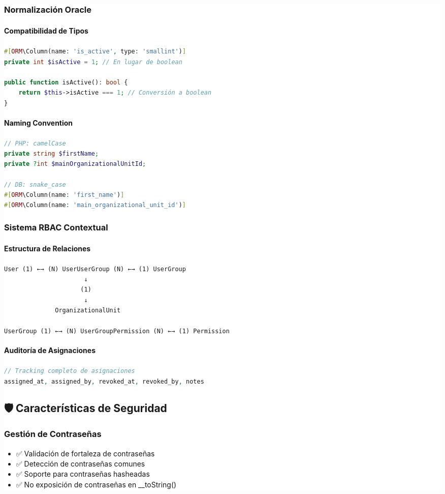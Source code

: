 ### **Normalización Oracle**

#### **Compatibilidad de Tipos**

```php
#[ORM\Column(name: 'is_active', type: 'smallint')]
private int $isActive = 1; // En lugar de boolean

public function isActive(): bool {
    return $this->isActive === 1; // Conversión a boolean
}
```

#### **Naming Convention**

```php
// PHP: camelCase
private string $firstName;
private ?int $mainOrganizationalUnitId;

// DB: snake_case
#[ORM\Column(name: 'first_name')]
#[ORM\Column(name: 'main_organizational_unit_id')]
```

### **Sistema RBAC Contextual**

#### **Estructura de Relaciones**

```
User (1) ←→ (N) UserUserGroup (N) ←→ (1) UserGroup
                      ↓
                     (1)
                      ↓
              OrganizationalUnit

UserGroup (1) ←→ (N) UserGroupPermission (N) ←→ (1) Permission
```

#### **Auditoría de Asignaciones**

```php
// Tracking completo de asignaciones
assigned_at, assigned_by, revoked_at, revoked_by, notes
```

## 🛡️ Características de Seguridad

### **Gestión de Contraseñas**

-  ✅ Validación de fortaleza de contraseñas
-  ✅ Detección de contraseñas comunes
-  ✅ Soporte para contraseñas hasheadas
-  ✅ No exposición de contraseñas en \_\_toString()
